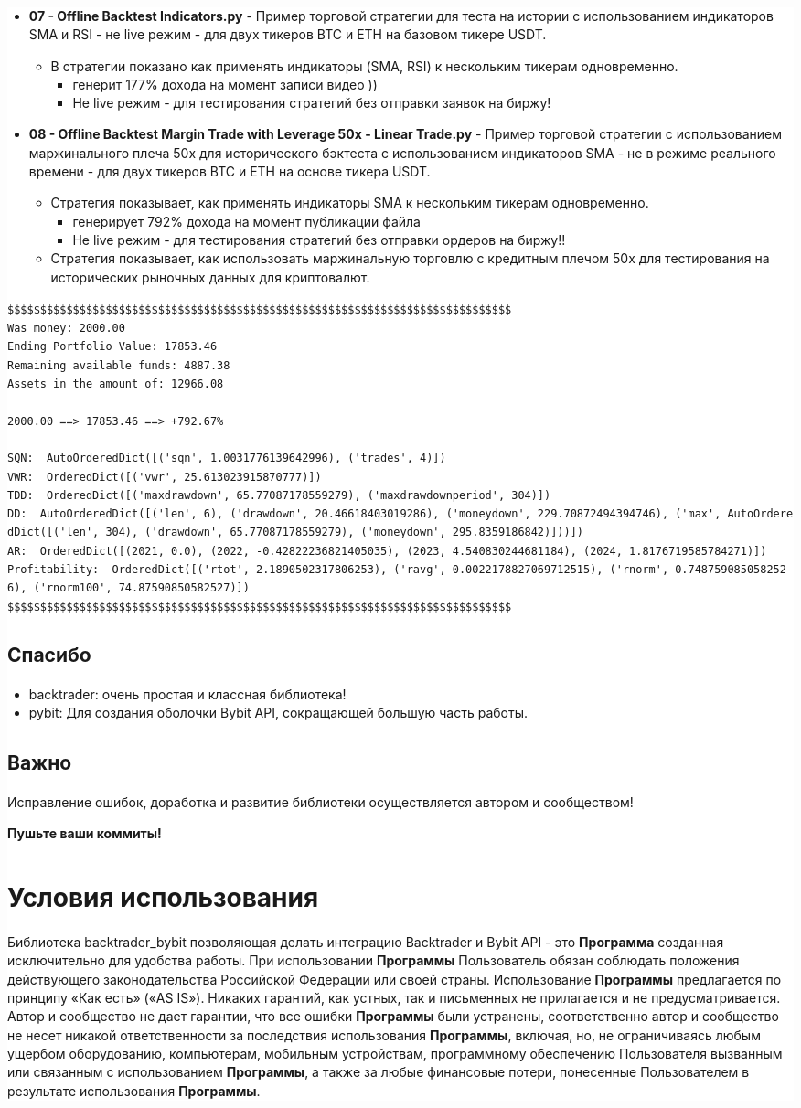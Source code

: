 
* **07 - Offline Backtest Indicators.py** - Пример торговой стратегии для теста на истории с использованием индикаторов SMA и RSI - не live режим - для двух тикеров BTC и ETH на базовом тикере USDT. 
  * В стратегии показано как применять индикаторы (SMA, RSI) к нескольким тикерам одновременно.
    * генерит 177% дохода на момент записи видео )) 
    * Не live режим - для тестирования стратегий без отправки заявок на биржу!


* **08 - Offline Backtest Margin Trade with Leverage 50x - Linear Trade.py** - Пример торговой стратегии с использованием маржинального плеча 50x для исторического бэктеста с использованием индикаторов SMA - не в режиме реального времени - для двух тикеров BTC и ETH на основе тикера USDT.
  * Стратегия показывает, как применять индикаторы SMA к нескольким тикерам одновременно.
    * генерирует 792% дохода на момент публикации файла
    * Не live режим - для тестирования стратегий без отправки ордеров на биржу!!
  * Стратегия показывает, как использовать маржинальную торговлю с кредитным плечом 50x для тестирования на исторических рыночных данных для криптовалют.
```commandline
$$$$$$$$$$$$$$$$$$$$$$$$$$$$$$$$$$$$$$$$$$$$$$$$$$$$$$$$$$$$$$$$$$$$$$$$$$$$$
Was money: 2000.00
Ending Portfolio Value: 17853.46
Remaining available funds: 4887.38
Assets in the amount of: 12966.08

2000.00 ==> 17853.46 ==> +792.67%

SQN:  AutoOrderedDict([('sqn', 1.0031776139642996), ('trades', 4)])
VWR:  OrderedDict([('vwr', 25.613023915870777)])
TDD:  OrderedDict([('maxdrawdown', 65.77087178559279), ('maxdrawdownperiod', 304)])
DD:  AutoOrderedDict([('len', 6), ('drawdown', 20.46618403019286), ('moneydown', 229.70872494394746), ('max', AutoOrderedDict([('len', 304), ('drawdown', 65.77087178559279), ('moneydown', 295.8359186842)]))])
AR:  OrderedDict([(2021, 0.0), (2022, -0.42822236821405035), (2023, 4.540830244681184), (2024, 1.8176719585784271)])
Profitability:  OrderedDict([('rtot', 2.1890502317806253), ('ravg', 0.0022178827069712515), ('rnorm', 0.7487590850582526), ('rnorm100', 74.87590850582527)])
$$$$$$$$$$$$$$$$$$$$$$$$$$$$$$$$$$$$$$$$$$$$$$$$$$$$$$$$$$$$$$$$$$$$$$$$$$$$$
```

## Спасибо
- backtrader: очень простая и классная библиотека!
- [pybit](https://github.com/bybit-exchange/pybit ): Для создания оболочки Bybit API, сокращающей большую часть работы.

## Важно
Исправление ошибок, доработка и развитие библиотеки осуществляется автором и сообществом!

**Пушьте ваши коммиты!** 

# Условия использования
Библиотека backtrader_bybit позволяющая делать интеграцию Backtrader и Bybit API - это **Программа** созданная исключительно для удобства работы.
При использовании **Программы** Пользователь обязан соблюдать положения действующего законодательства Российской Федерации или своей страны.
Использование **Программы** предлагается по принципу «Как есть» («AS IS»). Никаких гарантий, как устных, так и письменных не прилагается и не предусматривается.
Автор и сообщество не дает гарантии, что все ошибки **Программы** были устранены, соответственно автор и сообщество не несет никакой ответственности за
последствия использования **Программы**, включая, но, не ограничиваясь любым ущербом оборудованию, компьютерам, мобильным устройствам, 
программному обеспечению Пользователя вызванным или связанным с использованием **Программы**, а также за любые финансовые потери,
понесенные Пользователем в результате использования **Программы**.